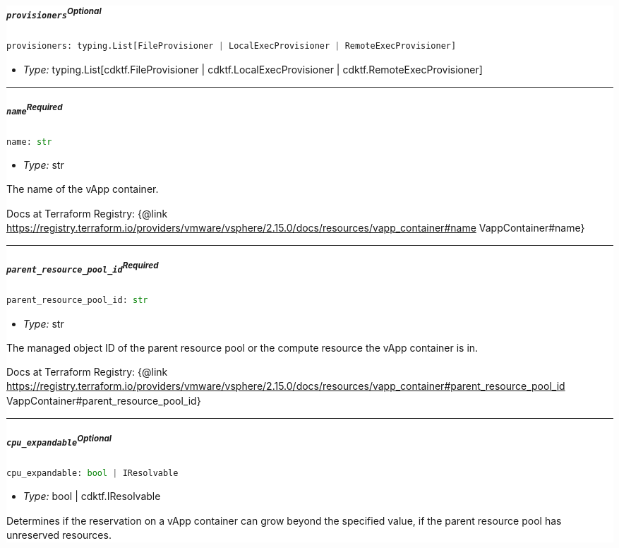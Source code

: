 ##### `provisioners`<sup>Optional</sup> <a name="provisioners" id="@cdktf/provider-vsphere.vappContainer.VappContainerConfig.property.provisioners"></a>

```python
provisioners: typing.List[FileProvisioner | LocalExecProvisioner | RemoteExecProvisioner]
```

- *Type:* typing.List[cdktf.FileProvisioner | cdktf.LocalExecProvisioner | cdktf.RemoteExecProvisioner]

---

##### `name`<sup>Required</sup> <a name="name" id="@cdktf/provider-vsphere.vappContainer.VappContainerConfig.property.name"></a>

```python
name: str
```

- *Type:* str

The name of the vApp container.

Docs at Terraform Registry: {@link https://registry.terraform.io/providers/vmware/vsphere/2.15.0/docs/resources/vapp_container#name VappContainer#name}

---

##### `parent_resource_pool_id`<sup>Required</sup> <a name="parent_resource_pool_id" id="@cdktf/provider-vsphere.vappContainer.VappContainerConfig.property.parentResourcePoolId"></a>

```python
parent_resource_pool_id: str
```

- *Type:* str

The managed object ID of the parent resource pool or the compute resource the vApp container is in.

Docs at Terraform Registry: {@link https://registry.terraform.io/providers/vmware/vsphere/2.15.0/docs/resources/vapp_container#parent_resource_pool_id VappContainer#parent_resource_pool_id}

---

##### `cpu_expandable`<sup>Optional</sup> <a name="cpu_expandable" id="@cdktf/provider-vsphere.vappContainer.VappContainerConfig.property.cpuExpandable"></a>

```python
cpu_expandable: bool | IResolvable
```

- *Type:* bool | cdktf.IResolvable

Determines if the reservation on a vApp container can grow beyond the specified value, if the parent resource pool has unreserved resources.
